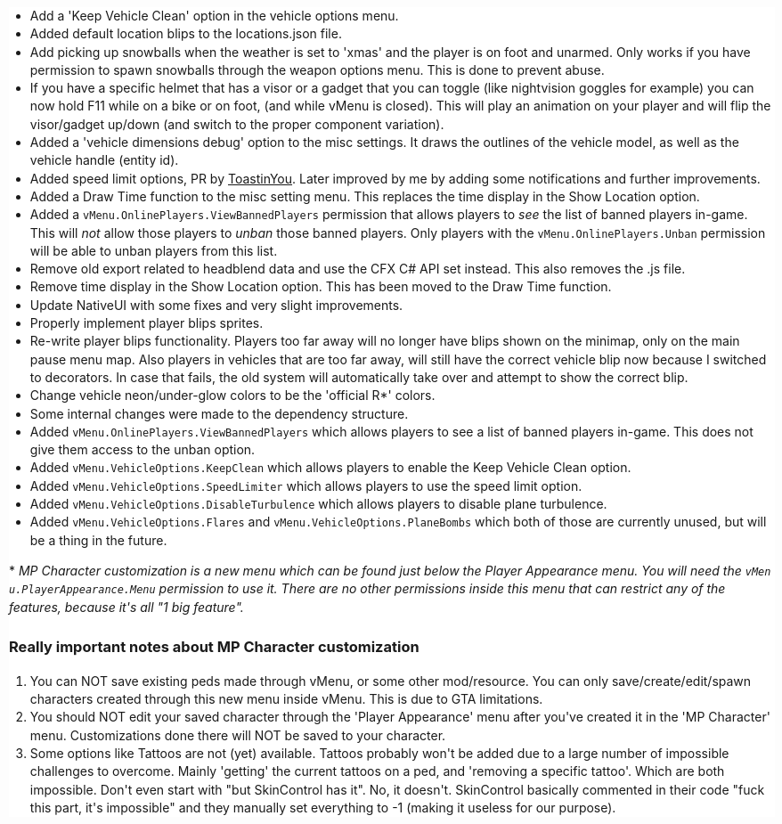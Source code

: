 * Add a 'Keep Vehicle Clean' option in the vehicle options menu.
* Added default location blips to the locations.json file.
* Add picking up snowballs when the weather is set to 'xmas' and the player is on foot and unarmed. Only works if you have permission to spawn snowballs through the weapon options menu. This is done to prevent abuse.
* If you have a specific helmet that has a visor or a gadget that you can toggle (like nightvision goggles for example) you can now hold F11 while on a bike or on foot, (and while vMenu is closed). This will play an animation on your player and will flip the visor/gadget up/down (and switch to the proper component variation).
* Added a 'vehicle dimensions debug' option to the misc settings. It draws the outlines of the vehicle model, as well as the vehicle handle (entity id).
* Added speed limit options, PR by [ToastinYou](https://github.com/ToastinYou). Later improved by me by adding some notifications and further improvements.
* Added a Draw Time function to the misc setting menu. This replaces the time display in the Show Location option.
* Added a `vMenu.OnlinePlayers.ViewBannedPlayers` permission that allows players to _see_ the list of banned players in-game. This will _not_ allow those players to _unban_ those banned players. Only players with the `vMenu.OnlinePlayers.Unban` permission will be able to unban players from this list.
* Remove old export related to headblend data and use the CFX C# API set instead. This also removes the .js file.
* Remove time display in the Show Location option. This has been moved to the Draw Time function.
* Update NativeUI with some fixes and very slight improvements.
* Properly implement player blips sprites.
* Re-write player blips functionality. Players too far away will no longer have blips shown on the minimap, only on the main pause menu map. Also players in vehicles that are too far away, will still have the correct vehicle blip now because I switched to decorators. In case that fails, the old system will automatically take over and attempt to show the correct blip.
* Change vehicle neon/under-glow colors to be the 'official R*' colors.
* Some internal changes were made to the dependency structure.
* Added `vMenu.OnlinePlayers.ViewBannedPlayers` which allows players to see a list of banned players in-game. This does not give them access to the unban option.
* Added `vMenu.VehicleOptions.KeepClean` which allows players to enable the Keep Vehicle Clean option.
* Added `vMenu.VehicleOptions.SpeedLimiter` which allows players to use the speed limit option.
* Added `vMenu.VehicleOptions.DisableTurbulence` which allows players to disable plane turbulence.
* Added `vMenu.VehicleOptions.Flares` and `vMenu.VehicleOptions.PlaneBombs` which both of those are currently unused, but will be a thing in the future.

\* _MP Character customization is a new menu which can be found just below the Player Appearance menu. You will need the `vMenu.PlayerAppearance.Menu` permission to use it. There are no other permissions inside this menu that can restrict any of the features, because it's all "1 big feature"._

### Really important notes about MP Character customization

1. You can NOT save existing peds made through vMenu, or some other mod/resource. You can only save/create/edit/spawn characters created through this new menu inside vMenu. This is due to GTA limitations.
2. You should NOT edit your saved character through the 'Player Appearance' menu after you've created it in the 'MP Character' menu. Customizations done there will NOT be saved to your character.
3. Some options like Tattoos are not (yet) available. Tattoos probably won't be added due to a large number of impossible challenges to overcome. Mainly 'getting' the current tattoos on a ped, and 'removing a specific tattoo'. Which are both impossible. Don't even start with "but SkinControl has it". No, it doesn't. SkinControl basically commented in their code "fuck this part, it's impossible" and they manually set everything to -1 (making it useless for our purpose).
